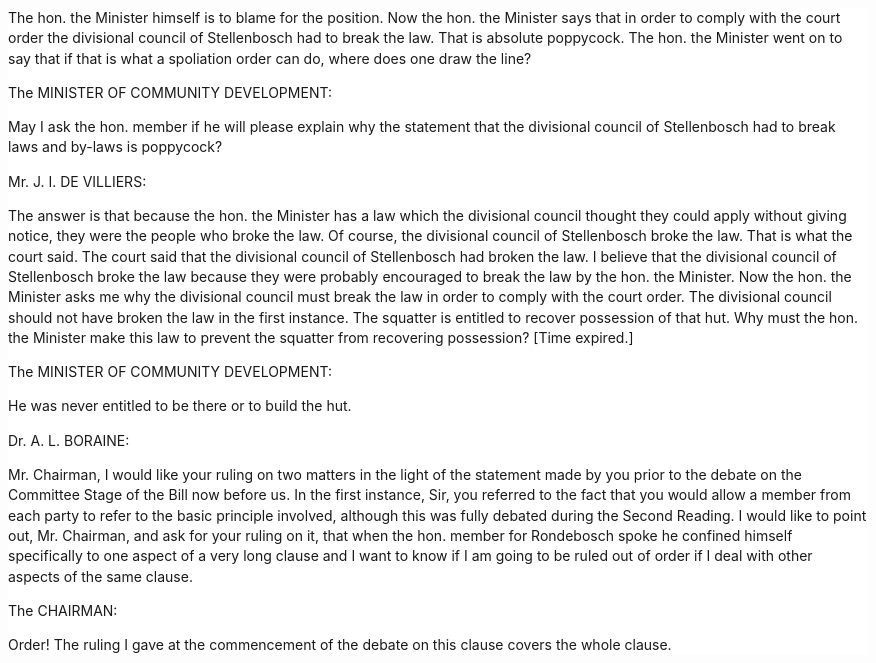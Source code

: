 <p>The hon. the Minister himself is to blame for the position. Now the hon. the Minister says that in order to comply with the court order the divisional council of Stellenbosch <span class="col_6467-6468" refersTo="page_0555"/>had to break the law. That is absolute poppycock. The hon. the Minister went on to say that if that is what a spoliation order can do, where does one draw the line?</p>

</speech>

<speech by="#minister_of_community_development_">

<from>The <person refersTo="hansard_za">MINISTER OF COMMUNITY DEVELOPMENT</person>:</from>

<p>May I ask the hon. member if he will please explain why the statement that the divisional council of Stellenbosch had to break laws and by-laws is poppycock?</p>

</speech>

<speech by="#de_villiers">

<from>Mr. <person refersTo="hansard_za">J. I. DE VILLIERS</person>:</from>

<p>The answer is that because the hon. the Minister has a law which the divisional council thought they could apply without giving notice, they were the people who broke the law. Of course, the divisional council of Stellenbosch broke the law. That is what the court said. The court said that the divisional council of Stellenbosch had broken the law. I believe that the divisional council of Stellenbosch broke the law because they were probably encouraged to break the law by the hon. the Minister. Now the hon. the Minister asks me why the divisional council must break the law in order to comply with the court order. The divisional council should not have broken the law in the first instance. The squatter is entitled to recover possession of that hut. Why must the hon. the Minister make this law to prevent the squatter from recovering possession? [Time expired.]</p>

</speech>

<speech by="#minister_of_community_development">

<from>The <person refersTo="hansard_za">MINISTER OF COMMUNITY DEVELOPMENT</person>:</from>

<p>He was never entitled to be there or to build the hut.</p>

</speech>

<speech by="#boraine">

<from>Dr. <person refersTo="hansard_za">A. L. BORAINE</person>:</from>

<p>Mr. Chairman, I would like your ruling on two matters in the light of the statement made by you prior to the debate on the Committee Stage of the Bill now before us. In the first instance, Sir, you referred to the fact that you would allow a member from each party to refer to the basic principle involved, although this was fully debated during the Second Reading. I would like to point out, Mr. Chairman, and ask for your ruling on it, that when the hon. member for Rondebosch spoke he confined himself specifically to one aspect of a very long clause and I want to know if I am going to be ruled out of order if I deal with other aspects of the same clause.</p>

</speech>

<speech by="#chairman">

<from>The <person refersTo="hansard_za">CHAIRMAN</person>:</from>

<p>Order! The ruling I gave at the commencement of the debate on this clause covers the whole clause.</p>
